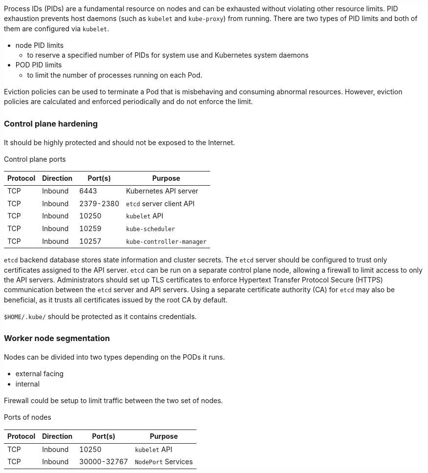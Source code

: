 Process IDs (PIDs) are a fundamental resource on nodes and can be exhausted
without violating other resource limits. PID exhaustion prevents host daemons
(such as `kubelet` and `kube-proxy`) from running. There are two types of PID
limits and both of them are configured via `kubelet`.

- node PID limits
  - to reserve a specified number of PIDs for system use and Kubernetes system
    daemons
- POD PID limits
  - to limit the number of processes running on each Pod.

Eviction policies can be used to terminate a Pod that is misbehaving and
consuming abnormal resources. However, eviction policies are calculated and
enforced periodically and do not enforce the limit.

### Control plane hardening

It should be highly protected and should not be exposed to the Internet.

Control plane ports

| Protocol | Direction | Port(s)   | Purpose                   |
| ---      | ---       | ---       | ---                       |
| TCP      | Inbound   | 6443      | Kubernetes API server     |
| TCP      | Inbound   | 2379-2380 | `etcd` server client API  |
| TCP      | Inbound   | 10250     | `kubelet` API             |
| TCP      | Inbound   | 10259     | `kube-scheduler`          |
| TCP      | Inbound   | 10257     | `kube-controller-manager` |

`etcd` backend database stores state information and cluster secrets. The `etcd`
server should be configured to trust only certificates assigned to the API
server. `etcd` can be run on a separate control plane node, allowing a firewall
to limit access to only the API servers. Administrators should set up TLS
certificates to enforce Hypertext Transfer Protocol Secure (HTTPS) communication
between the `etcd` server and API servers. Using a separate certificate
authority (CA) for `etcd` may also be beneficial, as it trusts all certificates
issued by the root CA by default.

`$HOME/.kube/` should be protected as it contains credentials.

### Worker node segmentation

Nodes can be divided into two types depending on the PODs it runs.

- external facing
- internal

Firewall could be setup to limit traffic between the two set of nodes.

Ports of nodes

| Protocol | Direction | Port(s)     | Purpose             |
| ---      | ---       | ---         | ---                 |
| TCP      | Inbound   | 10250       | `kubelet` API       |
| TCP      | Inbound   | 30000-32767 | `NodePort` Services |
